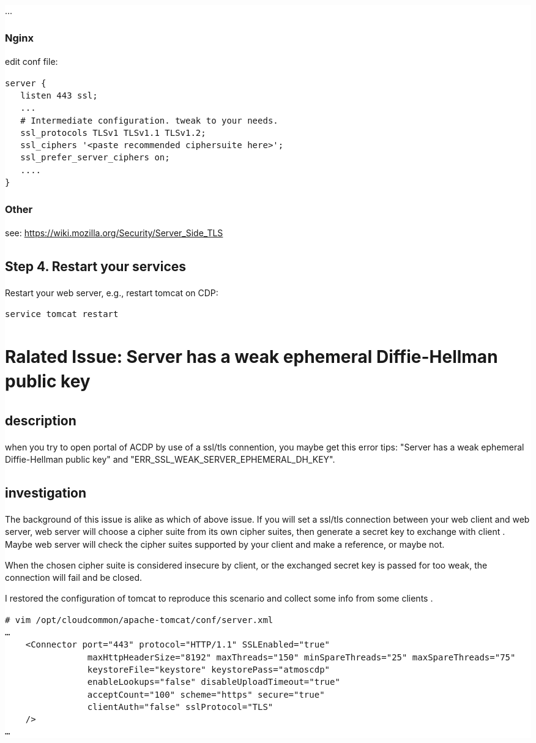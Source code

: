  ...
</pre>
<a name="Nginx" id="Nginx"></a><h3> <span class="mw-headline"> Nginx </span></h3>
<p>edit conf file:
</p>
<pre>server {
   listen 443 ssl;
   ...
   # Intermediate configuration. tweak to your needs.
   ssl_protocols TLSv1 TLSv1.1 TLSv1.2;
   ssl_ciphers '&lt;paste recommended ciphersuite here&gt;';
   ssl_prefer_server_ciphers on;
   ....
}
</pre>
<a name="Other" id="Other"></a><h3> <span class="mw-headline"> Other </span></h3>
<p>see: <a href="https://wiki.mozilla.org/Security/Server_Side_TLS" class="external free" title="https://wiki.mozilla.org/Security/Server_Side_TLS" rel="nofollow">https://wiki.mozilla.org/Security/Server_Side_TLS</a>
</p>
<a name="Step_4._Restart_your_services" id="Step_4._Restart_your_services"></a><h2> <span class="mw-headline"> Step 4. Restart your services </span></h2>
<p>Restart your web server, e.g., restart tomcat on CDP:
</p>
<pre>service tomcat restart
</pre>
<a name="Ralated_Issue:_Server_has_a_weak_ephemeral_Diffie-Hellman_public_key" id="Ralated_Issue:_Server_has_a_weak_ephemeral_Diffie-Hellman_public_key"></a><h1> <span class="mw-headline"> Ralated Issue: Server has a weak ephemeral Diffie-Hellman public key  </span></h1>
<a name="description" id="description"></a><h2> <span class="mw-headline"> description </span></h2>
<p>when you try to open portal of ACDP by use of a ssl/tls connention, you maybe get this error tips: "Server has a weak ephemeral Diffie-Hellman public key" and "ERR_SSL_WEAK_SERVER_EPHEMERAL_DH_KEY".
</p>
<a name="investigation" id="investigation"></a><h2> <span class="mw-headline"> investigation </span></h2>
<p>The background of this issue is alike as which of above issue. If you will set a ssl/tls connection between your web client and web server, web server will choose a cipher suite from its own cipher suites, then generate a secret key to exchange with client . Maybe web server will check the cipher suites supported by your client and make a reference, or maybe not.
</p><p>When the chosen cipher suite is considered insecure by client, or the exchanged secret key is passed for too weak, the connection will fail and be closed.
</p><p>I restored the configuration of tomcat to reproduce this scenario and collect some info from some clients .
</p>
<pre># vim /opt/cloudcommon/apache-tomcat/conf/server.xml
…
    &lt;Connector port="443" protocol="HTTP/1.1" SSLEnabled="true"
                maxHttpHeaderSize="8192" maxThreads="150" minSpareThreads="25" maxSpareThreads="75"
                keystoreFile="keystore" keystorePass="atmoscdp"
                enableLookups="false" disableUploadTimeout="true"
                acceptCount="100" scheme="https" secure="true"
                clientAuth="false" sslProtocol="TLS"
    /&gt; 
…
</pre>